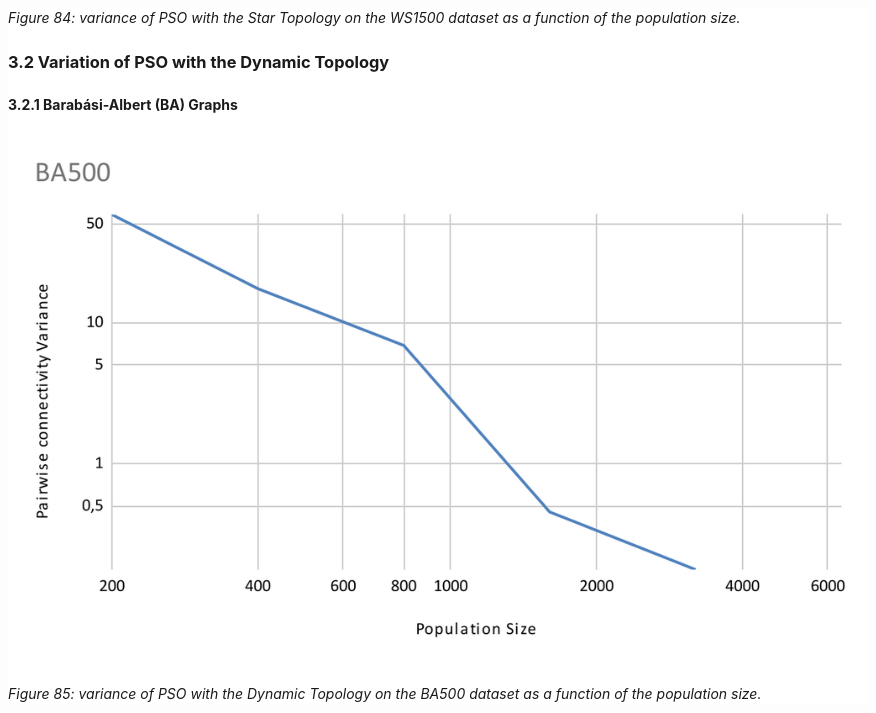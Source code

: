 _Figure 84: variance of PSO with the Star Topology on the WS1500 dataset as a function of the population size._

### 3.2 Variation of PSO with the Dynamic Topology

#### 3.2.1 Barabási-Albert (BA) Graphs

![Reliability BA500](DynamicVariance/BA500.svg)

_Figure 85: variance of PSO with the Dynamic Topology on the BA500 dataset as a function of the population size._
